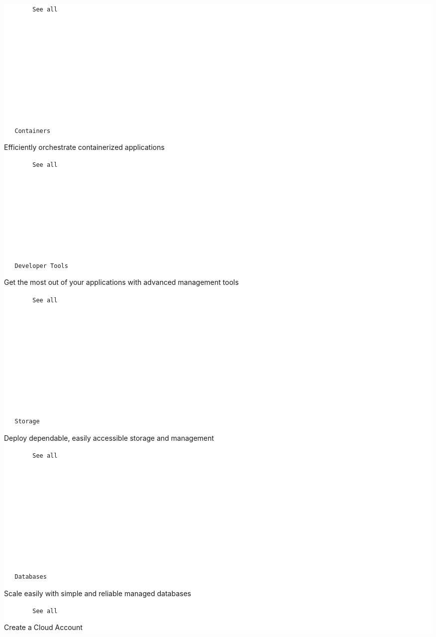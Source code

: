 
            See all
      










       Containers
   
Efficiently orchestrate containerized applications


            See all
      








       Developer Tools
   
Get the most out of your applications with advanced management tools


            See all
      










       Storage
   
Deploy dependable, easily accessible storage and management


            See all
      










       Databases
   
Scale easily with simple and reliable managed databases


            See all
      






Create a Cloud Account




